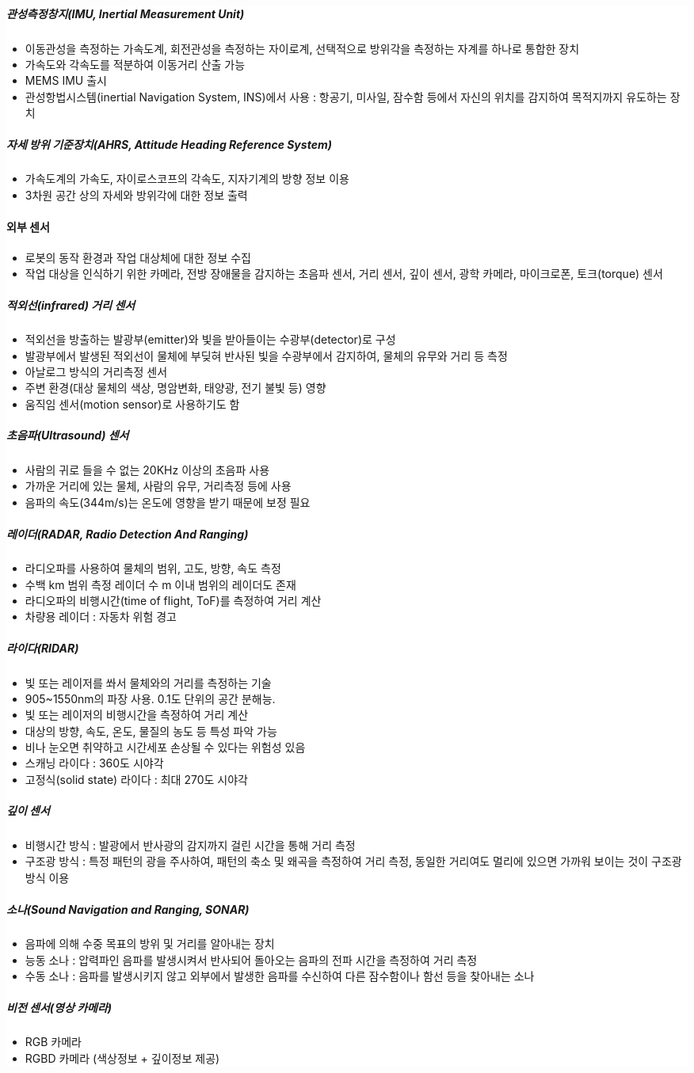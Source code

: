 ##### 관성측정창지(IMU, Inertial Measurement Unit)
- 이동관성을 측정하는 가속도계, 회전관성을 측정하는 자이로계, 선택적으로 방위각을 측정하는 자계를 하나로 통합한 장치
- 가속도와 각속도를 적분하여 이동거리 산출 가능
- MEMS IMU 출시
- 관성항법시스템(inertial Navigation System, INS)에서 사용 : 항공기, 미사일, 잠수함 등에서 자신의 위치를 감지하여 목적지까지 유도하는 장치

##### 자세 방위 기준장치(AHRS, Attitude Heading Reference System)
- 가속도계의 가속도, 자이로스코프의 각속도, 지자기계의 방향 정보 이용
- 3차원 공간 상의 자세와 방위각에 대한 정보 출력

#### 외부 센서
- 로봇의 동작 환경과 작업 대상체에 대한 정보 수집
- 작업 대상을 인식하기 위한 카메라, 전방 장애물을 감지하는 초음파 센서, 거리 센서, 깊이 센서, 광학 카메라, 마이크로폰, 토크(torque) 센서

##### 적외선(infrared) 거리 센서
- 적외선을 방출하는 발광부(emitter)와 빛을 받아들이는 수광부(detector)로 구성
- 발광부에서 발생된 적외선이 물체에 부딪혀 반사된 빛을 수광부에서 감지하여, 물체의 유무와 거리 등 측정
- 아날로그 방식의 거리측정 센서
- 주변 환경(대상 물체의 색상, 명암변화, 태양광, 전기 불빛 등) 영향 
- 움직임 센서(motion sensor)로 사용하기도 함

##### 초음파(Ultrasound) 센서
- 사람의 귀로 들을 수 없는 20KHz 이상의 초음파 사용
- 가까운 거리에 있는 물체, 사람의 유무, 거리측정 등에 사용
- 음파의 속도(344m/s)는 온도에 영향을 받기 때문에 보정 필요

##### 레이더(RADAR, Radio Detection And Ranging)
- 라디오파를 사용하여 물체의 범위, 고도, 방향, 속도 측정
- 수백 km 범위 측정 레이더 수 m 이내 범위의 레이더도 존재
- 라디오파의 비행시간(time of flight, ToF)를 측정하여 거리 계산
- 차량용 레이더 : 자동차 위험 경고

##### 라이다(RIDAR)
- 빛 또는 레이저를 쏴서 물체와의 거리를 측정하는 기술
- 905~1550nm의 파장 사용. 0.1도 단위의 공간 분해능.
- 빛 또는 레이저의 비행시간을 측정하여 거리 계산
- 대상의 방향, 속도, 온도, 물질의 농도 등 특성 파악 가능
- 비나 눈오면 취약하고 시간세포 손상될 수 있다는 위험성 있음
- 스캐닝 라이다 : 360도 시야각
- 고정식(solid state) 라이다 : 최대 270도 시야각

##### 깊이 센서
- 비행시간 방식 : 발광에서 반사광의 감지까지 걸린 시간을 통해 거리 측정
- 구조광 방식 : 특정 패턴의 광을 주사하여, 패턴의 축소 및 왜곡을 측정하여 거리 측정, 동일한 거리여도 멀리에 있으면 가까워 보이는 것이 구조광 방식 이용

##### 소나(Sound Navigation and Ranging, SONAR)
- 음파에 의해 수중 목표의 방위 및 거리를 알아내는 장치
- 능동 소나 : 압력파인 음파를 발생시켜서 반사되어 돌아오는 음파의 전파 시간을 측정하여 거리 측정
- 수동 소나 : 음파를 발생시키지 않고 외부에서 발생한 음파를 수신하여 다른 잠수함이나 함선 등을 찾아내는 소나

##### 비전 센서(영상 카메라)
- RGB 카메라
- RGBD 카메라 (색상정보 + 깊이정보 제공)
